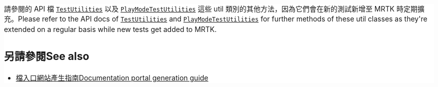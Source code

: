 <span data-ttu-id="5579d-174">請參閱的 API 檔 [`TestUtilities`](xref:Microsoft.MixedReality.Toolkit.Tests.TestUtilities) 以及 [`PlayModeTestUtilities`](xref:Microsoft.MixedReality.Toolkit.Tests.PlayModeTestUtilities) 這些 util 類別的其他方法，因為它們會在新的測試新增至 MRTK 時定期擴充。</span><span class="sxs-lookup"><span data-stu-id="5579d-174">Please refer to the API docs of [`TestUtilities`](xref:Microsoft.MixedReality.Toolkit.Tests.TestUtilities) and [`PlayModeTestUtilities`](xref:Microsoft.MixedReality.Toolkit.Tests.PlayModeTestUtilities) for further methods of these util classes as they're extended on a regular basis while new tests get added to MRTK.</span></span>

## <a name="see-also"></a><span data-ttu-id="5579d-175">另請參閱</span><span class="sxs-lookup"><span data-stu-id="5579d-175">See also</span></span>

* [<span data-ttu-id="5579d-176">檔入口網站產生指南</span><span class="sxs-lookup"><span data-stu-id="5579d-176">Documentation portal generation guide</span></span>](../contributing/dev-doc-guide.md)
